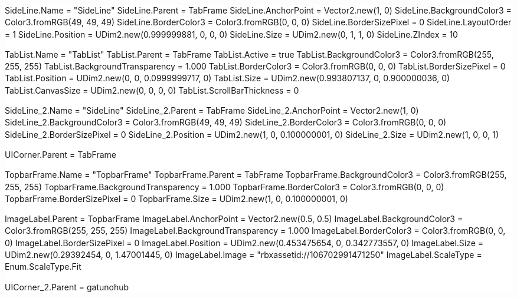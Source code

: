 SideLine.Name = "SideLine"
SideLine.Parent = TabFrame
SideLine.AnchorPoint = Vector2.new(1, 0)
SideLine.BackgroundColor3 = Color3.fromRGB(49, 49, 49)
SideLine.BorderColor3 = Color3.fromRGB(0, 0, 0)
SideLine.BorderSizePixel = 0
SideLine.LayoutOrder = 1
SideLine.Position = UDim2.new(0.999999881, 0, 0, 0)
SideLine.Size = UDim2.new(0, 1, 1, 0)
SideLine.ZIndex = 10

TabList.Name = "TabList"
TabList.Parent = TabFrame
TabList.Active = true
TabList.BackgroundColor3 = Color3.fromRGB(255, 255, 255)
TabList.BackgroundTransparency = 1.000
TabList.BorderColor3 = Color3.fromRGB(0, 0, 0)
TabList.BorderSizePixel = 0
TabList.Position = UDim2.new(0, 0, 0.0999999717, 0)
TabList.Size = UDim2.new(0.993807137, 0, 0.900000036, 0)
TabList.CanvasSize = UDim2.new(0, 0, 0, 0)
TabList.ScrollBarThickness = 0

SideLine_2.Name = "SideLine"
SideLine_2.Parent = TabFrame
SideLine_2.AnchorPoint = Vector2.new(1, 0)
SideLine_2.BackgroundColor3 = Color3.fromRGB(49, 49, 49)
SideLine_2.BorderColor3 = Color3.fromRGB(0, 0, 0)
SideLine_2.BorderSizePixel = 0
SideLine_2.Position = UDim2.new(1, 0, 0.100000001, 0)
SideLine_2.Size = UDim2.new(1, 0, 0, 1)

UICorner.Parent = TabFrame

TopbarFrame.Name = "TopbarFrame"
TopbarFrame.Parent = TabFrame
TopbarFrame.BackgroundColor3 = Color3.fromRGB(255, 255, 255)
TopbarFrame.BackgroundTransparency = 1.000
TopbarFrame.BorderColor3 = Color3.fromRGB(0, 0, 0)
TopbarFrame.BorderSizePixel = 0
TopbarFrame.Size = UDim2.new(1, 0, 0.100000001, 0)

ImageLabel.Parent = TopbarFrame
ImageLabel.AnchorPoint = Vector2.new(0.5, 0.5)
ImageLabel.BackgroundColor3 = Color3.fromRGB(255, 255, 255)
ImageLabel.BackgroundTransparency = 1.000
ImageLabel.BorderColor3 = Color3.fromRGB(0, 0, 0)
ImageLabel.BorderSizePixel = 0
ImageLabel.Position = UDim2.new(0.453475654, 0, 0.342773557, 0)
ImageLabel.Size = UDim2.new(0.29392454, 0, 1.47001445, 0)
ImageLabel.Image = "rbxassetid://106702991471250"
ImageLabel.ScaleType = Enum.ScaleType.Fit

UICorner_2.Parent = gatunohub
